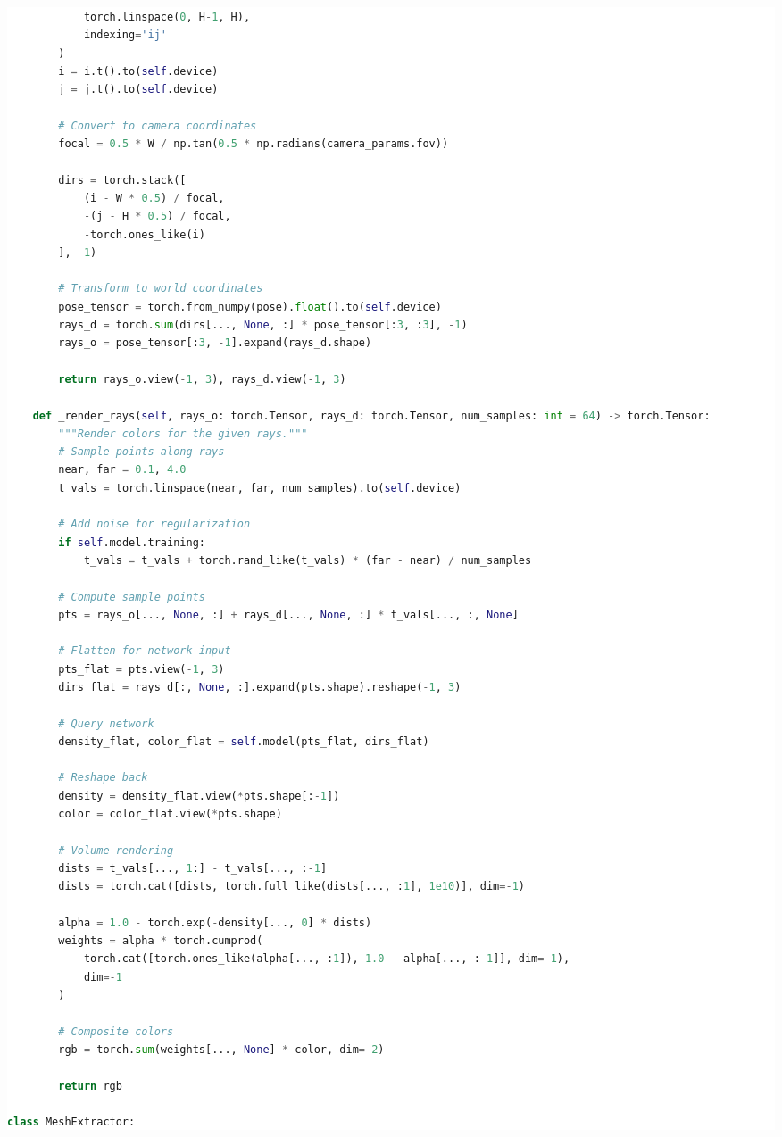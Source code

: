 ````python
            torch.linspace(0, H-1, H),
            indexing='ij'
        )
        i = i.t().to(self.device)
        j = j.t().to(self.device)
        
        # Convert to camera coordinates
        focal = 0.5 * W / np.tan(0.5 * np.radians(camera_params.fov))
        
        dirs = torch.stack([
            (i - W * 0.5) / focal,
            -(j - H * 0.5) / focal,
            -torch.ones_like(i)
        ], -1)
        
        # Transform to world coordinates
        pose_tensor = torch.from_numpy(pose).float().to(self.device)
        rays_d = torch.sum(dirs[..., None, :] * pose_tensor[:3, :3], -1)
        rays_o = pose_tensor[:3, -1].expand(rays_d.shape)
        
        return rays_o.view(-1, 3), rays_d.view(-1, 3)
    
    def _render_rays(self, rays_o: torch.Tensor, rays_d: torch.Tensor, num_samples: int = 64) -> torch.Tensor:
        """Render colors for the given rays."""
        # Sample points along rays
        near, far = 0.1, 4.0
        t_vals = torch.linspace(near, far, num_samples).to(self.device)
        
        # Add noise for regularization
        if self.model.training:
            t_vals = t_vals + torch.rand_like(t_vals) * (far - near) / num_samples
        
        # Compute sample points
        pts = rays_o[..., None, :] + rays_d[..., None, :] * t_vals[..., :, None]
        
        # Flatten for network input
        pts_flat = pts.view(-1, 3)
        dirs_flat = rays_d[:, None, :].expand(pts.shape).reshape(-1, 3)
        
        # Query network
        density_flat, color_flat = self.model(pts_flat, dirs_flat)
        
        # Reshape back
        density = density_flat.view(*pts.shape[:-1])
        color = color_flat.view(*pts.shape)
        
        # Volume rendering
        dists = t_vals[..., 1:] - t_vals[..., :-1]
        dists = torch.cat([dists, torch.full_like(dists[..., :1], 1e10)], dim=-1)
        
        alpha = 1.0 - torch.exp(-density[..., 0] * dists)
        weights = alpha * torch.cumprod(
            torch.cat([torch.ones_like(alpha[..., :1]), 1.0 - alpha[..., :-1]], dim=-1),
            dim=-1
        )
        
        # Composite colors
        rgb = torch.sum(weights[..., None] * color, dim=-2)
        
        return rgb

class MeshExtractor:
````